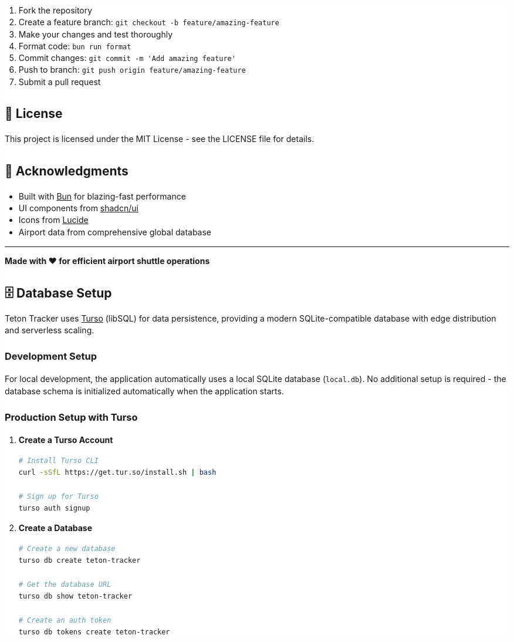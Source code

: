 1. Fork the repository
2. Create a feature branch: `git checkout -b feature/amazing-feature`
3. Make your changes and test thoroughly
4. Format code: `bun run format`
5. Commit changes: `git commit -m 'Add amazing feature'`
6. Push to branch: `git push origin feature/amazing-feature`
7. Submit a pull request

## 📄 License

This project is licensed under the MIT License - see the LICENSE file for details.

## 🙏 Acknowledgments

- Built with [Bun](https://bun.sh) for blazing-fast performance
- UI components from [shadcn/ui](https://ui.shadcn.com)
- Icons from [Lucide](https://lucide.dev)
- Airport data from comprehensive global database

---

**Made with ❤️ for efficient airport shuttle operations**

## 🗄️ Database Setup

Teton Tracker uses [Turso](https://turso.tech/) (libSQL) for data persistence, providing a modern SQLite-compatible database with edge distribution and serverless scaling.

### Development Setup

For local development, the application automatically uses a local SQLite database (`local.db`). No additional setup is required - the database schema is initialized automatically when the application starts.

### Production Setup with Turso

1. **Create a Turso Account**

   ```bash
   # Install Turso CLI
   curl -sSfL https://get.tur.so/install.sh | bash

   # Sign up for Turso
   turso auth signup
   ```

2. **Create a Database**

   ```bash
   # Create a new database
   turso db create teton-tracker

   # Get the database URL
   turso db show teton-tracker

   # Create an auth token
   turso db tokens create teton-tracker
   ```
